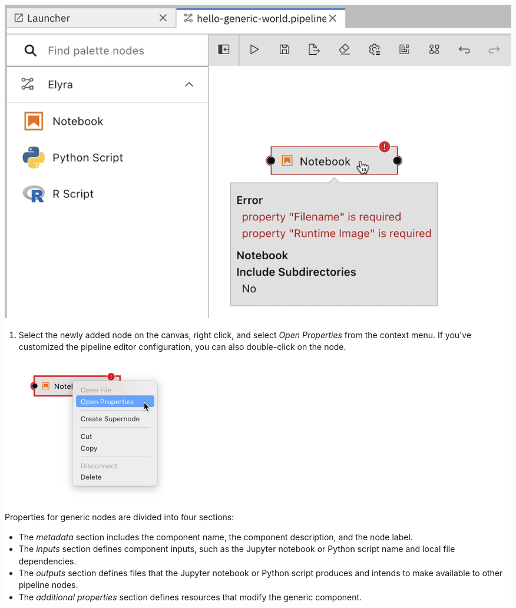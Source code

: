    ![Component configuration error](doc/images/component-configuration-error.png)

1. Select the newly added node on the canvas, right click, and select _Open Properties_ from the context menu. If you've customized the pipeline editor configuration, you can also double-click on the node.

   ![Open node properties](doc/images/open-node-properties.png)

Properties for generic nodes are divided into four sections:
 - The _metadata_ section includes the component name, the component description, and the node label.
 - The _inputs_ section defines component inputs, such as the Jupyter notebook or Python script name and local file dependencies.
 - The _outputs_ section defines files that the Jupyter notebook or Python script produces and intends to make available to other pipeline nodes.
 - The _additional properties_ section defines resources that modify the generic component.
